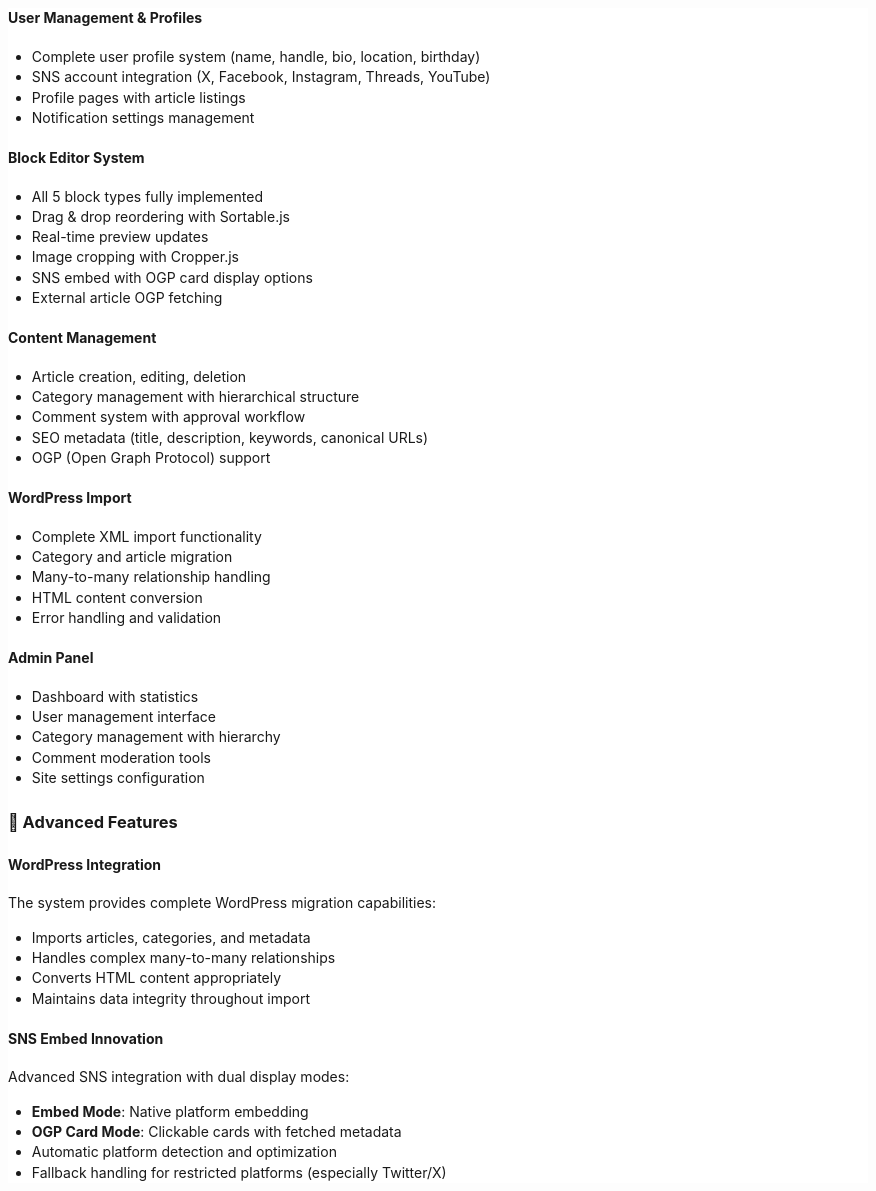 #### User Management & Profiles
- Complete user profile system (name, handle, bio, location, birthday)
- SNS account integration (X, Facebook, Instagram, Threads, YouTube)
- Profile pages with article listings
- Notification settings management

#### Block Editor System
- All 5 block types fully implemented
- Drag & drop reordering with Sortable.js
- Real-time preview updates
- Image cropping with Cropper.js
- SNS embed with OGP card display options
- External article OGP fetching

#### Content Management
- Article creation, editing, deletion
- Category management with hierarchical structure
- Comment system with approval workflow
- SEO metadata (title, description, keywords, canonical URLs)
- OGP (Open Graph Protocol) support

#### WordPress Import
- Complete XML import functionality
- Category and article migration
- Many-to-many relationship handling
- HTML content conversion
- Error handling and validation

#### Admin Panel
- Dashboard with statistics
- User management interface
- Category management with hierarchy
- Comment moderation tools
- Site settings configuration

### 🚀 Advanced Features

#### WordPress Integration
The system provides complete WordPress migration capabilities:
- Imports articles, categories, and metadata
- Handles complex many-to-many relationships
- Converts HTML content appropriately
- Maintains data integrity throughout import

#### SNS Embed Innovation
Advanced SNS integration with dual display modes:
- **Embed Mode**: Native platform embedding
- **OGP Card Mode**: Clickable cards with fetched metadata
- Automatic platform detection and optimization
- Fallback handling for restricted platforms (especially Twitter/X)
